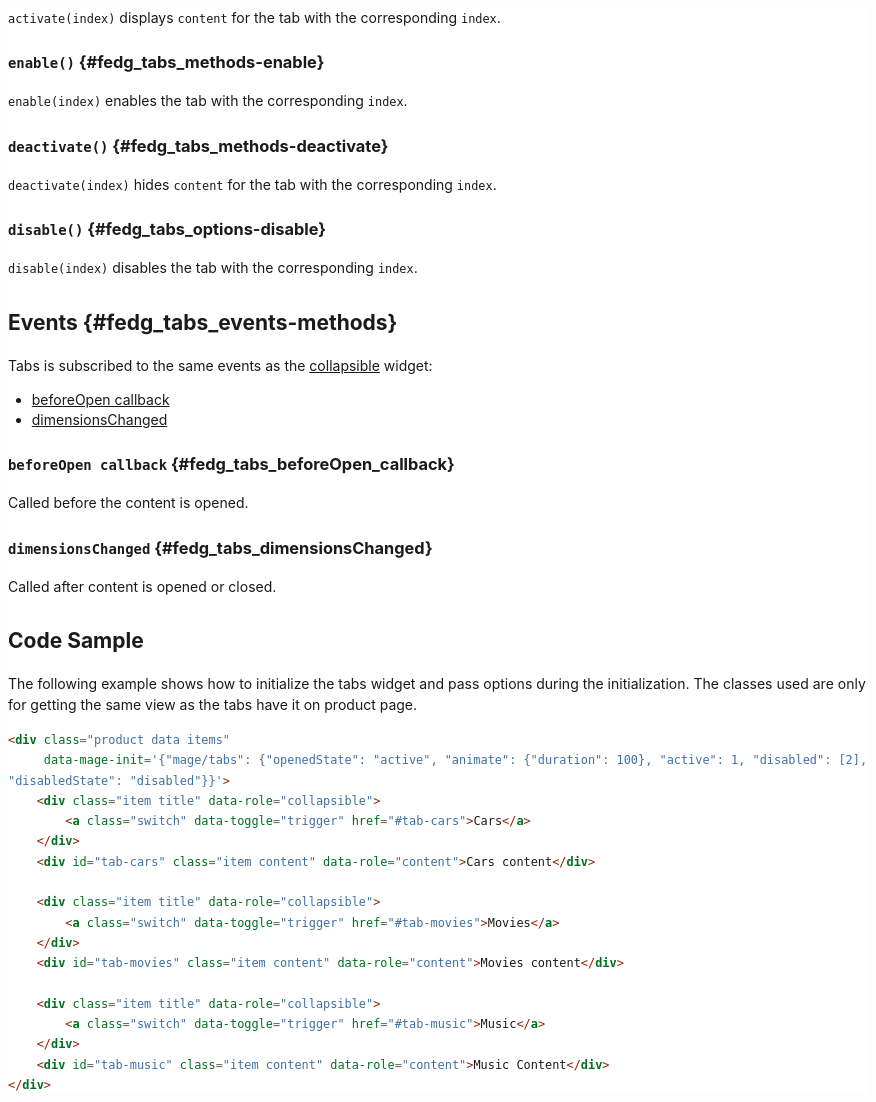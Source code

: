 `activate(index)` displays `content` for the tab with the corresponding `index`.


### `enable()` {#fedg_tabs_methods-enable}
`enable(index)` enables the tab with the corresponding `index`.

### `deactivate()` {#fedg_tabs_methods-deactivate}
`deactivate(index)` hides `content` for the tab with the corresponding `index`.

### `disable()` {#fedg_tabs_options-disable}
`disable(index)` disables the tab with the corresponding `index`.

## Events {#fedg_tabs_events-methods}

Tabs is subscribed to the same events as the [collapsible] widget:

-   [beforeOpen callback](#fedg_tabs_beforeOpen_callback)
-   [dimensionsChanged](#fedg_tabs_dimensionsChanged)

### `beforeOpen callback` {#fedg_tabs_beforeOpen_callback}
Called before the content is opened.

### `dimensionsChanged` {#fedg_tabs_dimensionsChanged}
Called after content is opened or closed.

## Code Sample

The following example shows how to initialize the tabs widget and pass options during the initialization.
The classes used are only for getting the same view as the tabs have it on product page.

```html
<div class="product data items"
     data-mage-init='{"mage/tabs": {"openedState": "active", "animate": {"duration": 100}, "active": 1, "disabled": [2], "disabledState": "disabled"}}'>
    <div class="item title" data-role="collapsible">
        <a class="switch" data-toggle="trigger" href="#tab-cars">Cars</a>
    </div>
    <div id="tab-cars" class="item content" data-role="content">Cars content</div>
    
    <div class="item title" data-role="collapsible">
        <a class="switch" data-toggle="trigger" href="#tab-movies">Movies</a>
    </div>
    <div id="tab-movies" class="item content" data-role="content">Movies content</div>

    <div class="item title" data-role="collapsible">
        <a class="switch" data-toggle="trigger" href="#tab-music">Music</a>
    </div>
    <div id="tab-music" class="item content" data-role="content">Music Content</div>
</div>
```


[Magento collapsible widget]: {{page.baseurl}}/javascript-dev-guide/widgets/widget_collapsible.html
[lib/web/mage/tabs.js]: {{site.mage2000url}}lib/web/mage/tabs.js
[Initialize JavaScript]: {{page.baseurl}}/javascript-dev-guide/javascript/js_init.html
[collapsible]: {{page.baseurl}}/javascript-dev-guide/widgets/widget_collapsible.html
[jQuery.animate()]: http://api.jquery.com/animate/
